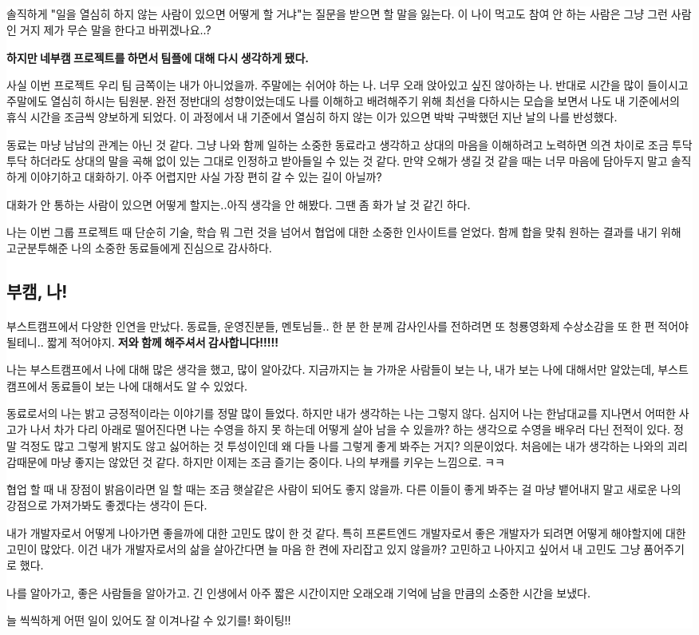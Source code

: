 솔직하게 "일을 열심히 하지 않는 사람이 있으면 어떻게 할 거냐"는 질문을 받으면 할 말을 잃는다. 이 나이 먹고도 참여 안 하는 사람은 그냥 그런 사람인 거지 제가 무슨 말을 한다고 바뀌겠나요..?

**하지만 네부캠 프로젝트를 하면서 팀플에 대해 다시 생각하게 됐다.**

사실 이번 프로젝트 우리 팀 금쪽이는 내가 아니었을까. 주말에는 쉬어야 하는 나. 너무 오래 앉아있고 싶진 않아하는 나. 반대로 시간을 많이 들이시고 주말에도 열심히 하시는 팀원분. 완전 정반대의 성향이었는데도 나를 이해하고 배려해주기 위해 최선을 다하시는 모습을 보면서 나도 내 기준에서의 휴식 시간을 조금씩 양보하게 되었다. 이 과정에서 내 기준에서 열심히 하지 않는 이가 있으면 박박 구박했던 지난 날의 나를 반성했다.

동료는 마냥 남남의 관계는 아닌 것 같다. 그냥 나와 함께 일하는 소중한 동료라고 생각하고 상대의 마음을 이해하려고 노력하면 의견 차이로 조금 투닥투닥 하더라도 상대의 말을 곡해 없이 있는 그대로 인정하고 받아들일 수 있는 것 같다. 만약 오해가 생길 것 같을 때는 너무 마음에 담아두지 말고 솔직하게 이야기하고 대화하기. 아주 어렵지만 사실 가장 편히 갈 수 있는 길이 아닐까?

대화가 안 통하는 사람이 있으면 어떻게 할지는..아직 생각을 안 해봤다. 그땐 좀 화가 날 것 같긴 하다.

나는 이번 그룹 프로젝트 때 단순히 기술, 학습 뭐 그런 것을 넘어서 협업에 대한 소중한 인사이트를 얻었다. 함께 합을 맞춰 원하는 결과를 내기 위해 고군분투해준 나의 소중한 동료들에게 진심으로 감사하다.

## 부캠, 나!

부스트캠프에서 다양한 인연을 만났다. 동료들, 운영진분들, 멘토님들.. 한 분 한 분께 감사인사를 전하려면 또 청룡영화제 수상소감을 또 한 편 적어야될테니.. 짧게 적어야지. **저와 함께 해주셔서 감사합니다!!!!!**

나는 부스트캠프에서 나에 대해 많은 생각을 했고, 많이 알아갔다. 지금까지는 늘 가까운 사람들이 보는 나, 내가 보는 나에 대해서만 알았는데, 부스트캠프에서 동료들이 보는 나에 대해서도 알 수 있었다.

동료로서의 나는 밝고 긍정적이라는 이야기를 정말 많이 들었다. 하지만 내가 생각하는 나는 그렇지 않다. 심지어 나는 한남대교를 지나면서 어떠한 사고가 나서 차가 다리 아래로 떨어진다면 나는 수영을 하지 못 하는데 어떻게 살아 남을 수 있을까? 하는 생각으로 수영을 배우러 다닌 전적이 있다. 정말 걱정도 많고 그렇게 밝지도 않고 싫어하는 것 투성이인데 왜 다들 나를 그렇게 좋게 봐주는 거지? 의문이었다. 처음에는 내가 생각하는 나와의 괴리감때문에 마냥 좋지는 않았던 것 같다. 하지만 이제는 조금 즐기는 중이다. 나의 부캐를 키우는 느낌으로. ㅋㅋ

협업 할 때 내 장점이 밝음이라면 일 할 때는 조금 햇살같은 사람이 되어도 좋지 않을까. 다른 이들이 좋게 봐주는 걸 마냥 뱉어내지 말고 새로운 나의 강점으로 가져가봐도 좋겠다는 생각이 든다.

내가 개발자로서 어떻게 나아가면 좋을까에 대한 고민도 많이 한 것 같다. 특히 프론트엔드 개발자로서 좋은 개발자가 되려면 어떻게 해야할지에 대한 고민이 많았다. 이건 내가 개발자로서의 삶을 살아간다면 늘 마음 한 켠에 자리잡고 있지 않을까? 고민하고 나아지고 싶어서 내 고민도 그냥 품어주기로 했다.

나를 알아가고, 좋은 사람들을 알아가고. 긴 인생에서 아주 짧은 시간이지만 오래오래 기억에 남을 만큼의 소중한 시간을 보냈다.

늘 씩씩하게 어떤 일이 있어도 잘 이겨나갈 수 있기를! 화이팅!!